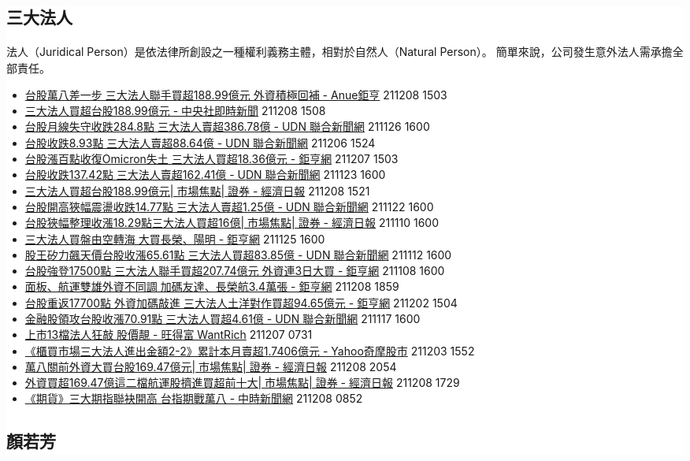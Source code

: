 ## 三大法人

法人（Juridical Person）是依法律所創設之一種權利義務主體，相對於自然人（Natural Person）。
簡單來說，公司發生意外法人需承擔全部責任。


- [台股萬八差一步 三大法人聯手買超188.99億元 外資積極回補 - Anue鉅亨](https://news.cnyes.com/news/id/4782545 "台股萬八差一步 三大法人聯手買超188.99億元 外資積極回補 - Anue鉅亨") 211208 1503
- [三大法人買超台股188.99億元 - 中央社即時新聞](https://www.cna.com.tw/news/afe/202112080208.aspx "三大法人買超台股188.99億元 - 中央社即時新聞") 211208 1508
- [台股月線失守收跌284.8點 三大法人賣超386.78億 - UDN 聯合新聞網](https://udn.com/news/story/7251/5919111 "台股月線失守收跌284.8點 三大法人賣超386.78億 - UDN 聯合新聞網") 211126 1600
- [台股收跌8.93點 三大法人賣超88.64億 - UDN 聯合新聞網](https://udn.com/news/story/7251/5941384 "台股收跌8.93點 三大法人賣超88.64億 - UDN 聯合新聞網") 211206 1524
- [台股漲百點收復Omicron失土 三大法人買超18.36億元 - 鉅亨網](https://m.cnyes.com/news/id/4781660 "台股漲百點收復Omicron失土 三大法人買超18.36億元 - 鉅亨網") 211207 1503
- [台股收跌137.42點 三大法人賣超162.41億 - UDN 聯合新聞網](https://udn.com/news/story/7251/5911270 "台股收跌137.42點 三大法人賣超162.41億 - UDN 聯合新聞網") 211123 1600
- [三大法人買超台股188.99億元| 市場焦點| 證券 - 經濟日報](https://money.udn.com/money/story/5607/5946830?from=edn_newestlist_cate_side "三大法人買超台股188.99億元| 市場焦點| 證券 - 經濟日報") 211208 1521
- [台股開高狹幅震盪收跌14.77點 三大法人賣超1.25億 - UDN 聯合新聞網](https://udn.com/news/story/7251/5908598 "台股開高狹幅震盪收跌14.77點 三大法人賣超1.25億 - UDN 聯合新聞網") 211122 1600
- [台股狹幅整理收漲18.29點三大法人買超16億| 市場焦點| 證券 - 經濟日報](https://money.udn.com/money/story/5607/5880649?from=edn_msg "台股狹幅整理收漲18.29點三大法人買超16億| 市場焦點| 證券 - 經濟日報") 211110 1600
- [三大法人買盤由空轉海 大買長榮、陽明 - 鉅亨網](https://m.cnyes.com/news/id/4776498 "三大法人買盤由空轉海 大買長榮、陽明 - 鉅亨網") 211125 1600
- [股王矽力飆天價台股收漲65.61點 三大法人買超83.85億 - UDN 聯合新聞網](https://udn.com/news/story/7251/5886243 "股王矽力飆天價台股收漲65.61點 三大法人買超83.85億 - UDN 聯合新聞網") 211112 1600
- [台股強登17500點 三大法人聯手買超207.74億元 外資連3日大買 - 鉅亨網](https://m.cnyes.com/news/id/4765464 "台股強登17500點 三大法人聯手買超207.74億元 外資連3日大買 - 鉅亨網") 211108 1600
- [面板、航運雙雄外資不同調 加碼友達、長榮航3.4萬張 - 鉅亨網](https://m.cnyes.com/news/id/4783038 "面板、航運雙雄外資不同調 加碼友達、長榮航3.4萬張 - 鉅亨網") 211208 1859
- [台股重返17700點 外資加碼敲進 三大法人土洋對作買超94.65億元 - 鉅亨網](https://m.cnyes.com/news/id/4779379 "台股重返17700點 外資加碼敲進 三大法人土洋對作買超94.65億元 - 鉅亨網") 211202 1504
- [金融股領攻台股收漲70.91點 三大法人買超4.61億 - UDN 聯合新聞網](https://udn.com/news/story/7251/5897410 "金融股領攻台股收漲70.91點 三大法人買超4.61億 - UDN 聯合新聞網") 211117 1600
- [上市13檔法人狂敲 股價靚 - 旺得富 WantRich](https://wantrich.chinatimes.com/news/20211207900132-420101 "上市13檔法人狂敲 股價靚 - 旺得富 WantRich") 211207 0731
- [《櫃買市場三大法人進出金額2-2》累計本月賣超1.7406億元 - Yahoo奇摩股市](https://tw.stock.yahoo.com/news/%E6%AB%83%E8%B2%B7%E5%B8%82%E5%A0%B4%E4%B8%89%E5%A4%A7%E6%B3%95%E4%BA%BA%E9%80%B2%E5%87%BA%E9%87%91%E9%A1%8D2-2-%E7%B4%AF%E8%A8%88%E6%9C%AC%E6%9C%88%E8%B3%A3%E8%B6%851-7406%E5%84%84%E5%85%83-075212835.html "《櫃買市場三大法人進出金額2-2》累計本月賣超1.7406億元 - Yahoo奇摩股市") 211203 1552
- [萬八關前外資大買台股169.47億元| 市場焦點| 證券 - 經濟日報](https://money.udn.com/money/story/5607/5947668?from=edn_newestlist_cate_side "萬八關前外資大買台股169.47億元| 市場焦點| 證券 - 經濟日報") 211208 2054
- [外資買超169.47億這二檔航運股擠進買超前十大| 市場焦點| 證券 - 經濟日報](https://money.udn.com/money/story/5607/5947208?from=edn_newestlist_cate_side "外資買超169.47億這二檔航運股擠進買超前十大| 市場焦點| 證券 - 經濟日報") 211208 1729
- [《期貨》三大期指聯袂開高 台指期戰萬八 - 中時新聞網](https://www.chinatimes.com/realtimenews/20211208001072-260410 "《期貨》三大期指聯袂開高 台指期戰萬八 - 中時新聞網") 211208 0852

## 顏若芳
